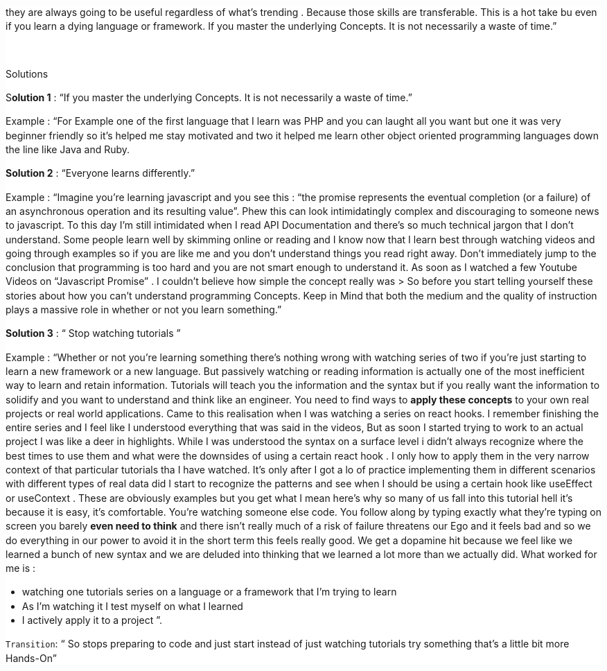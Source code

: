 they are always going to be useful regardless of what’s trending . Because those skills are transferable. This is a hot take bu even if you learn a dying language or framework. If you master the underlying Concepts. It is not necessarily a waste of time.”

<br/>

Solutions

S**olution 1** : “If you master the underlying Concepts. It is not necessarily a waste of time.”

Example : “For Example one of the first language that I learn was PHP and you can laught all you want but one it was very beginner friendly so it’s helped me stay motivated and two it helped me learn other object oriented programming languages down the line like Java and Ruby.

**Solution 2** : “Everyone learns differently.”

Example : “Imagine you’re learning javascript and you see this : “the promise represents the eventual completion (or a failure) of an asynchronous operation and its resulting value”. Phew this can look intimidatingly complex and discouraging to someone news to javascript. To this day I’m still intimidated when I read API Documentation and there’s so much technical jargon that I don’t understand. Some people learn well by skimming online or reading and I know now that I learn best through watching videos and going through examples so if you are like me and you don’t understand things you read right away. Don’t immediately jump to the conclusion that programming is too hard and you are not smart enough to understand it. As soon as I watched a few Youtube Videos on “Javascript Promise” . I couldn’t believe how simple the concept really was > So before you start telling yourself these stories about how you can’t understand programming Concepts. Keep in Mind that both the medium and the quality of instruction plays a massive role in whether or not you learn something.”

**Solution 3** : “ Stop watching tutorials ”

Example : “Whether or not you’re learning something there’s nothing wrong with watching series of two if you’re just starting to learn a new framework or a new language. But passively watching or reading information is actually one of the most inefficient way to learn and retain information. Tutorials will teach you the information and the syntax but if you really want the information to solidify and you want to understand and think like an engineer. You need to find ways to **apply these concepts** to your own real projects or real world applications. Came to this realisation when I was watching a series on react hooks. I remember finishing the entire series and I feel like I understood everything that was said in the videos, But as soon I started trying to work to an actual project I was like a deer in highlights. While I was understood the syntax on a surface level i didn’t always recognize where the best times to use them and what were the downsides of using a certain react hook . I only how to apply them in the very narrow context of that particular tutorials tha I have watched. It’s only after I got a lo of practice implementing them in different scenarios with different types of real data did I start to recognize the patterns and see when I should be using a certain hook like useEffect or useContext . These are obviously examples but you get what I mean here’s why so many of us fall into this tutorial hell it’s because it is easy, it’s comfortable. You’re watching someone else code. You follow along by typing exactly what they’re typing on screen you barely **even need to think** and there isn’t really much of a risk of failure threatens our Ego and it feels bad and so we do everything in our power to avoid it in the short term this feels really good. We get a dopamine hit because we feel like we learned a bunch of new syntax and we are deluded into thinking that we learned a lot more than we actually did. What worked for me is :

- watching one tutorials series on a language or a framework that I’m trying to learn
- As I’m watching it I test myself on what I learned
- I actively apply it to a project ”.

`Transition`: “ So stops preparing to code and just start instead of just watching tutorials try something that’s a little bit more Hands-On”
